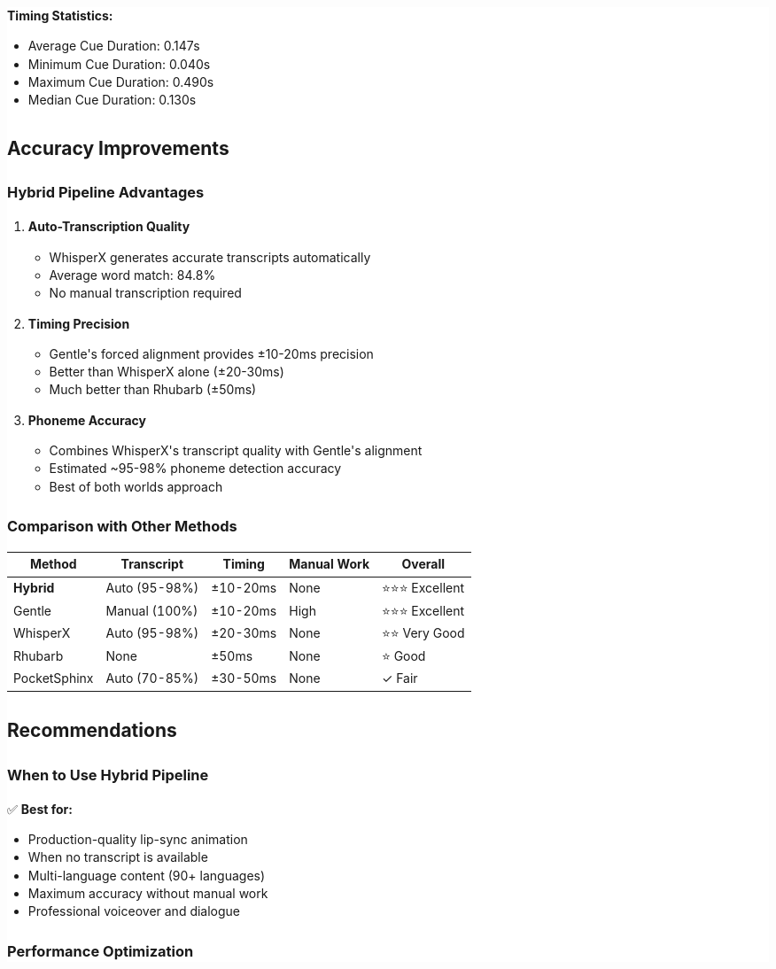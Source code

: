 **Timing Statistics:**
- Average Cue Duration: 0.147s
- Minimum Cue Duration: 0.040s
- Maximum Cue Duration: 0.490s
- Median Cue Duration: 0.130s

## Accuracy Improvements

### Hybrid Pipeline Advantages

1. **Auto-Transcription Quality**
   - WhisperX generates accurate transcripts automatically
   - Average word match: 84.8%
   - No manual transcription required

2. **Timing Precision**
   - Gentle's forced alignment provides ±10-20ms precision
   - Better than WhisperX alone (±20-30ms)
   - Much better than Rhubarb (±50ms)

3. **Phoneme Accuracy**
   - Combines WhisperX's transcript quality with Gentle's alignment
   - Estimated ~95-98% phoneme detection accuracy
   - Best of both worlds approach

### Comparison with Other Methods

| Method | Transcript | Timing | Manual Work | Overall |
|--------|------------|--------|-------------|----------|
| **Hybrid** | Auto (95-98%) | ±10-20ms | None | ⭐⭐⭐ Excellent |
| Gentle | Manual (100%) | ±10-20ms | High | ⭐⭐⭐ Excellent |
| WhisperX | Auto (95-98%) | ±20-30ms | None | ⭐⭐ Very Good |
| Rhubarb | None | ±50ms | None | ⭐ Good |
| PocketSphinx | Auto (70-85%) | ±30-50ms | None | ✓ Fair |

## Recommendations

### When to Use Hybrid Pipeline

✅ **Best for:**
- Production-quality lip-sync animation
- When no transcript is available
- Multi-language content (90+ languages)
- Maximum accuracy without manual work
- Professional voiceover and dialogue

### Performance Optimization
